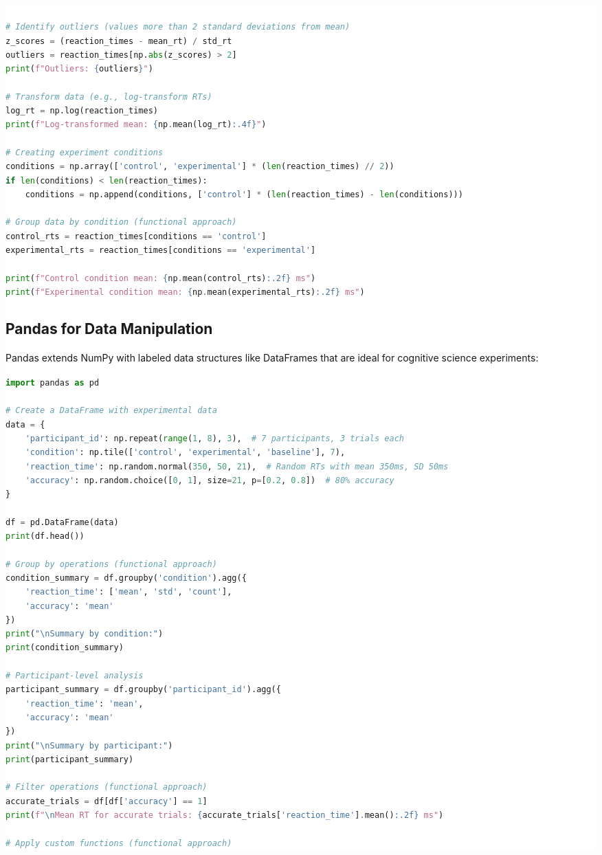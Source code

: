 ```python

# Identify outliers (values more than 2 standard deviations from mean)
z_scores = (reaction_times - mean_rt) / std_rt
outliers = reaction_times[np.abs(z_scores) > 2]
print(f"Outliers: {outliers}")

# Transform data (e.g., log-transform RTs)
log_rt = np.log(reaction_times)
print(f"Log-transformed mean: {np.mean(log_rt):.4f}")

# Creating experiment conditions
conditions = np.array(['control', 'experimental'] * (len(reaction_times) // 2))
if len(conditions) < len(reaction_times):
    conditions = np.append(conditions, ['control'] * (len(reaction_times) - len(conditions)))

# Group data by condition (functional approach)
control_rts = reaction_times[conditions == 'control']
experimental_rts = reaction_times[conditions == 'experimental']

print(f"Control condition mean: {np.mean(control_rts):.2f} ms")
print(f"Experimental condition mean: {np.mean(experimental_rts):.2f} ms")
```

## Pandas for Data Manipulation

Pandas extends NumPy with labeled data structures like DataFrames that are ideal for cognitive science experiments:

```python
import pandas as pd

# Create a DataFrame with experimental data
data = {
    'participant_id': np.repeat(range(1, 8), 3),  # 7 participants, 3 trials each
    'condition': np.tile(['control', 'experimental', 'baseline'], 7),
    'reaction_time': np.random.normal(350, 50, 21),  # Random RTs with mean 350ms, SD 50ms
    'accuracy': np.random.choice([0, 1], size=21, p=[0.2, 0.8])  # 80% accuracy
}

df = pd.DataFrame(data)
print(df.head())

# Group by operations (functional approach)
condition_summary = df.groupby('condition').agg({
    'reaction_time': ['mean', 'std', 'count'],
    'accuracy': 'mean'
})
print("\nSummary by condition:")
print(condition_summary)

# Participant-level analysis
participant_summary = df.groupby('participant_id').agg({
    'reaction_time': 'mean',
    'accuracy': 'mean'
})
print("\nSummary by participant:")
print(participant_summary)

# Filter operations (functional approach)
accurate_trials = df[df['accuracy'] == 1]
print(f"\nMean RT for accurate trials: {accurate_trials['reaction_time'].mean():.2f} ms")

# Apply custom functions (functional approach)
```